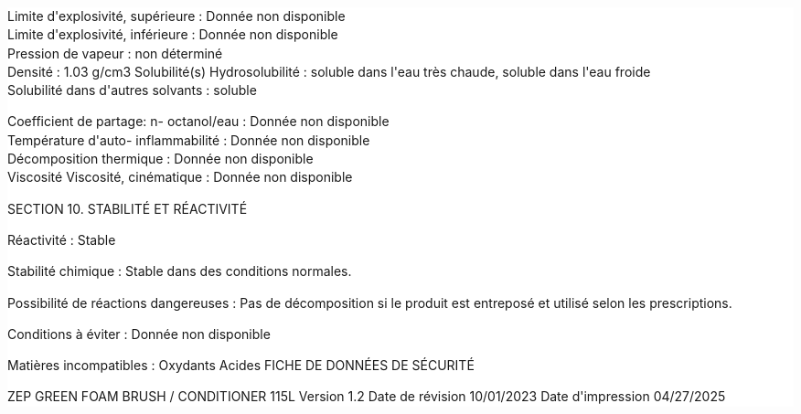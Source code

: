 Limite d'explosivité, 
supérieure 
: Donnée non disponible  
Limite d'explosivité, inférieure 
: Donnée non disponible  
Pression de vapeur 
: non déterminé  
Densité 
: 1.03 g/cm3 
Solubilité(s) 
Hydrosolubilité 
: soluble dans l'eau très chaude, soluble dans l'eau froide  
Solubilité dans d'autres 
solvants 
: soluble 
 
Coefficient de partage: n-
octanol/eau 
: Donnée non disponible  
Température d'auto-
inflammabilité 
: Donnée non disponible  
Décomposition thermique 
:  Donnée non disponible  
Viscosité 
Viscosité, cinématique 
: Donnée non disponible  
 
 
 
 
 
SECTION 10. STABILITÉ ET RÉACTIVITÉ 
 
Réactivité 
:  Stable 
 
Stabilité chimique 
:  Stable dans des conditions normales.  
 
Possibilité de réactions 
dangereuses 
:  Pas de décomposition si le produit est entreposé et utilisé 
selon les prescriptions. 
 
Conditions à éviter 
: Donnée non disponible 
 
Matières incompatibles 
:  Oxydants 
Acides 
FICHE DE DONNÉES DE SÉCURITÉ 
 
ZEP GREEN FOAM BRUSH / CONDITIONER 115L 
Version 1.2 
Date de révision 10/01/2023 
Date d'impression 04/27/2025  
 